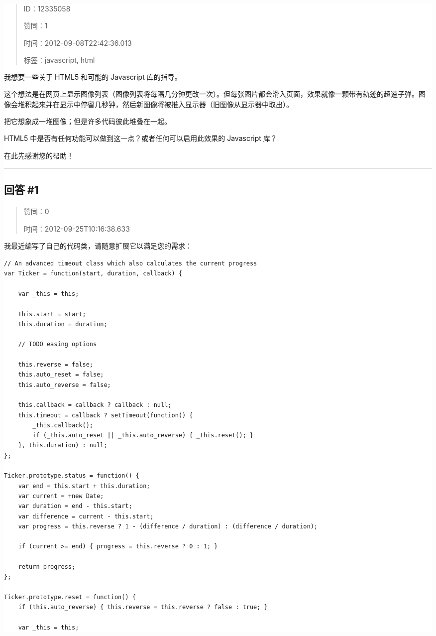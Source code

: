 > ID：12335058
> 
> 赞同：1
> 
> 时间：2012-09-08T22:42:36.013
> 
> 标签：javascript, html

我想要一些关于 HTML5 和可能的 Javascript 库的指导。

这个想法是在网页上显示图像列表（图像列表将每隔几分钟更改一次）。但每张图片都会滑入页面，效果就像一颗带有轨迹的超速子弹。图像会堆积起来并在显示中停留几秒钟，然后新图像将被推入显示器（旧图像从显示器中取出）。

把它想象成一堆图像；但是许多代码彼此堆叠在一起。

HTML5 中是否有任何功能可以做到这一点？或者任何可以启用此效果的 Javascript 库？

在此先感谢您的帮助！

* * *

## 回答 #1

> 赞同：0
> 
> 时间：2012-09-25T10:16:38.633

我最近编写了自己的代码类，请随意扩展它以满足您的需求：

```
// An advanced timeout class which also calculates the current progress
var Ticker = function(start, duration, callback) {

    var _this = this;

    this.start = start;
    this.duration = duration;

    // TODO easing options

    this.reverse = false;
    this.auto_reset = false;
    this.auto_reverse = false;

    this.callback = callback ? callback : null;
    this.timeout = callback ? setTimeout(function() {
        _this.callback();
        if (_this.auto_reset || _this.auto_reverse) { _this.reset(); }
    }, this.duration) : null;
};

Ticker.prototype.status = function() {
    var end = this.start + this.duration;
    var current = +new Date;
    var duration = end - this.start;
    var difference = current - this.start;
    var progress = this.reverse ? 1 - (difference / duration) : (difference / duration);

    if (current >= end) { progress = this.reverse ? 0 : 1; }

    return progress;
};

Ticker.prototype.reset = function() {
    if (this.auto_reverse) { this.reverse = this.reverse ? false : true; }

    var _this = this;
```